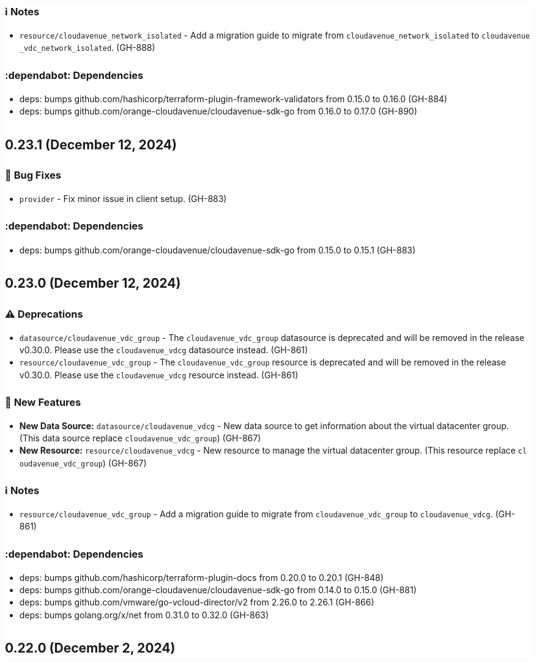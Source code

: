### :information_source: **Notes**

* `resource/cloudavenue_network_isolated` - Add a migration guide to migrate from `cloudavenue_network_isolated` to `cloudavenue_vdc_network_isolated`. (GH-888)

### :dependabot: **Dependencies**

* deps: bumps github.com/hashicorp/terraform-plugin-framework-validators from 0.15.0 to 0.16.0 (GH-884)
* deps: bumps github.com/orange-cloudavenue/cloudavenue-sdk-go from 0.16.0 to 0.17.0 (GH-890)

## 0.23.1 (December 12, 2024)

### :bug: **Bug Fixes**

* `provider` - Fix minor issue in client setup. (GH-883)

### :dependabot: **Dependencies**

* deps: bumps github.com/orange-cloudavenue/cloudavenue-sdk-go from 0.15.0 to 0.15.1 (GH-883)

## 0.23.0 (December 12, 2024)

### :warning: **Deprecations**

* `datasource/cloudavenue_vdc_group` - The `cloudavenue_vdc_group` datasource is deprecated and will be removed in the release v0.30.0. Please use the `cloudavenue_vdcg` datasource instead. (GH-861)
* `resource/cloudavenue_vdc_group` - The `cloudavenue_vdc_group` resource is deprecated and will be removed in the release v0.30.0. Please use the `cloudavenue_vdcg` resource instead. (GH-861)

### :rocket: **New Features**

* **New Data Source:** `datasource/cloudavenue_vdcg` - New data source to get information about the virtual datacenter group. (This data source replace `cloudavenue_vdc_group`) (GH-867)
* **New Resource:** `resource/cloudavenue_vdcg` - New resource to manage the virtual datacenter group. (This resource replace `cloudavenue_vdc_group`) (GH-867)

### :information_source: **Notes**

* `resource/cloudavenue_vdc_group` - Add a migration guide to migrate from `cloudavenue_vdc_group` to `cloudavenue_vdcg`. (GH-861)

### :dependabot: **Dependencies**

* deps: bumps github.com/hashicorp/terraform-plugin-docs from 0.20.0 to 0.20.1 (GH-848)
* deps: bumps github.com/orange-cloudavenue/cloudavenue-sdk-go from 0.14.0 to 0.15.0 (GH-881)
* deps: bumps github.com/vmware/go-vcloud-director/v2 from 2.26.0 to 2.26.1 (GH-866)
* deps: bumps golang.org/x/net from 0.31.0 to 0.32.0 (GH-863)

## 0.22.0 (December  2, 2024)
